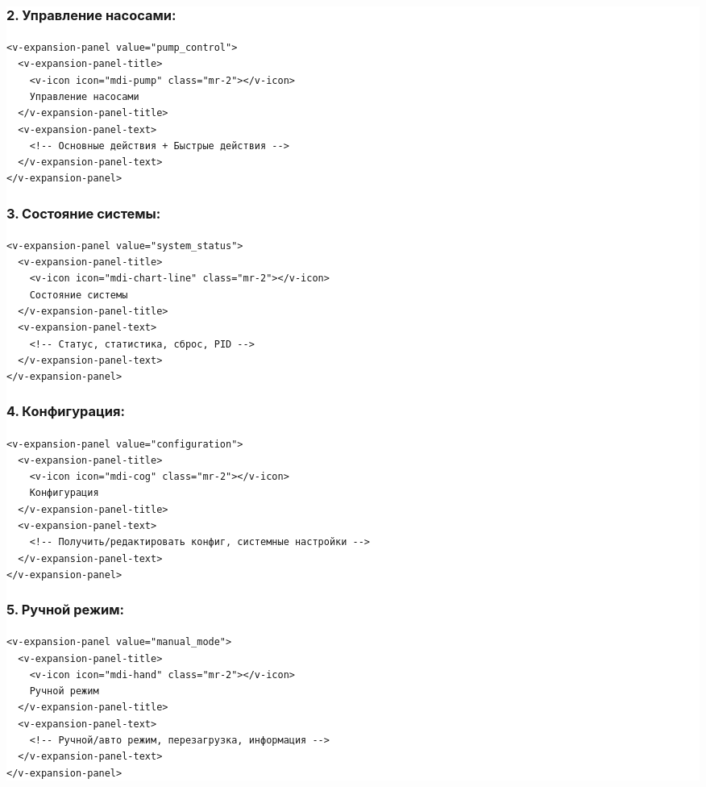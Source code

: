 ### **2. Управление насосами:**
```vue
<v-expansion-panel value="pump_control">
  <v-expansion-panel-title>
    <v-icon icon="mdi-pump" class="mr-2"></v-icon>
    Управление насосами
  </v-expansion-panel-title>
  <v-expansion-panel-text>
    <!-- Основные действия + Быстрые действия -->
  </v-expansion-panel-text>
</v-expansion-panel>
```

### **3. Состояние системы:**
```vue
<v-expansion-panel value="system_status">
  <v-expansion-panel-title>
    <v-icon icon="mdi-chart-line" class="mr-2"></v-icon>
    Состояние системы
  </v-expansion-panel-title>
  <v-expansion-panel-text>
    <!-- Статус, статистика, сброс, PID -->
  </v-expansion-panel-text>
</v-expansion-panel>
```

### **4. Конфигурация:**
```vue
<v-expansion-panel value="configuration">
  <v-expansion-panel-title>
    <v-icon icon="mdi-cog" class="mr-2"></v-icon>
    Конфигурация
  </v-expansion-panel-title>
  <v-expansion-panel-text>
    <!-- Получить/редактировать конфиг, системные настройки -->
  </v-expansion-panel-text>
</v-expansion-panel>
```

### **5. Ручной режим:**
```vue
<v-expansion-panel value="manual_mode">
  <v-expansion-panel-title>
    <v-icon icon="mdi-hand" class="mr-2"></v-icon>
    Ручной режим
  </v-expansion-panel-title>
  <v-expansion-panel-text>
    <!-- Ручной/авто режим, перезагрузка, информация -->
  </v-expansion-panel-text>
</v-expansion-panel>
```

